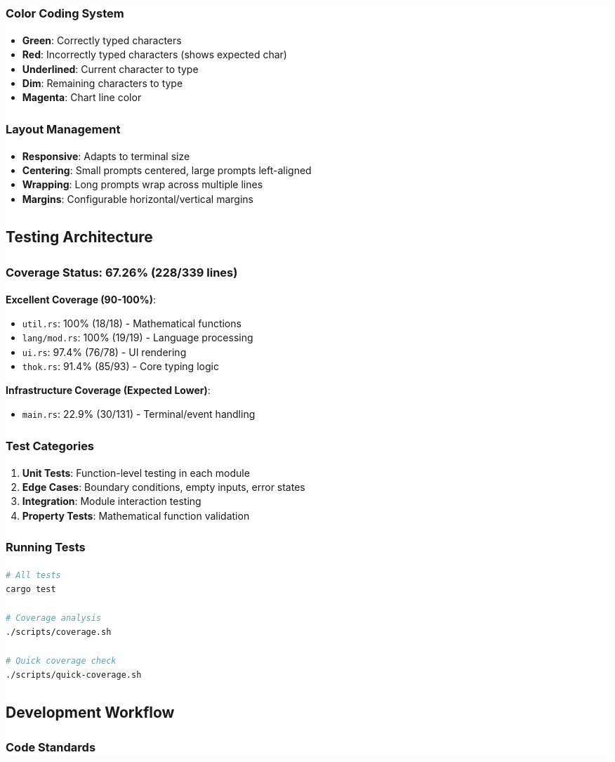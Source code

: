 ### Color Coding System

- **Green**: Correctly typed characters
- **Red**: Incorrectly typed characters (shows expected char)
- **Underlined**: Current character to type
- **Dim**: Remaining characters to type
- **Magenta**: Chart line color

### Layout Management

- **Responsive**: Adapts to terminal size
- **Centering**: Small prompts centered, large prompts left-aligned
- **Wrapping**: Long prompts wrap across multiple lines
- **Margins**: Configurable horizontal/vertical margins

## Testing Architecture

### Coverage Status: 67.26% (228/339 lines)

**Excellent Coverage (90-100%)**:
- `util.rs`: 100% (18/18) - Mathematical functions
- `lang/mod.rs`: 100% (19/19) - Language processing
- `ui.rs`: 97.4% (76/78) - UI rendering
- `thok.rs`: 91.4% (85/93) - Core typing logic

**Infrastructure Coverage (Expected Lower)**:
- `main.rs`: 22.9% (30/131) - Terminal/event handling

### Test Categories

1. **Unit Tests**: Function-level testing in each module
2. **Edge Cases**: Boundary conditions, empty inputs, error states
3. **Integration**: Module interaction testing
4. **Property Tests**: Mathematical function validation

### Running Tests

```bash
# All tests
cargo test

# Coverage analysis
./scripts/coverage.sh

# Quick coverage check
./scripts/quick-coverage.sh
```

## Development Workflow

### Code Standards
